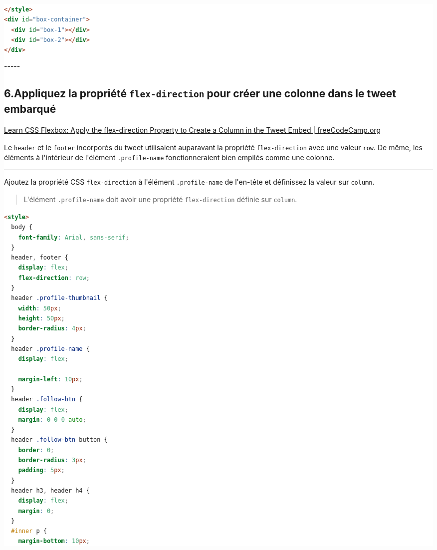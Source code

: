 ```html
</style>
<div id="box-container">
  <div id="box-1"></div>
  <div id="box-2"></div>
</div>
```

<iframe height="520" style="width: 100%;" scrolling="no" title="freeCodeCamp-CSS_Flexbox-05b.html" src="HTML-Demo_embed/freeCodeCamp-CSS_Flexbox-05b.html" >
</iframe>
-----



## 6.Appliquez la propriété `flex-direction` pour créer une colonne dans le tweet embarqué

[Learn CSS Flexbox: Apply the flex-direction Property to Create a Column in the Tweet Embed | freeCodeCamp.org](https://www.freecodecamp.org/learn/responsive-web-design/css-flexbox/apply-the-flex-direction-property-to-create-a-column-in-the-tweet-embed)

Le `header` et le `footer` incorporés du tweet utilisaient auparavant  la propriété `flex-direction` avec une valeur `row`. De même, les  éléments à l'intérieur de l'élément `.profile-name` fonctionneraient bien  empilés comme une colonne.

-----

Ajoutez la propriété CSS `flex-direction` à l'élément `.profile-name` de l'en-tête et définissez la valeur sur `column`.

> L'élément `.profile-name` doit avoir une propriété `flex-direction` définie sur `column`.

```html
<style>
  body {
    font-family: Arial, sans-serif;
  }
  header, footer {
    display: flex;
    flex-direction: row;
  }
  header .profile-thumbnail {
    width: 50px;
    height: 50px;
    border-radius: 4px;
  }
  header .profile-name {
    display: flex;

    margin-left: 10px;
  }
  header .follow-btn {
    display: flex;
    margin: 0 0 0 auto;
  }
  header .follow-btn button {
    border: 0;
    border-radius: 3px;
    padding: 5px;
  }
  header h3, header h4 {
    display: flex;
    margin: 0;
  }
  #inner p {
    margin-bottom: 10px;
```